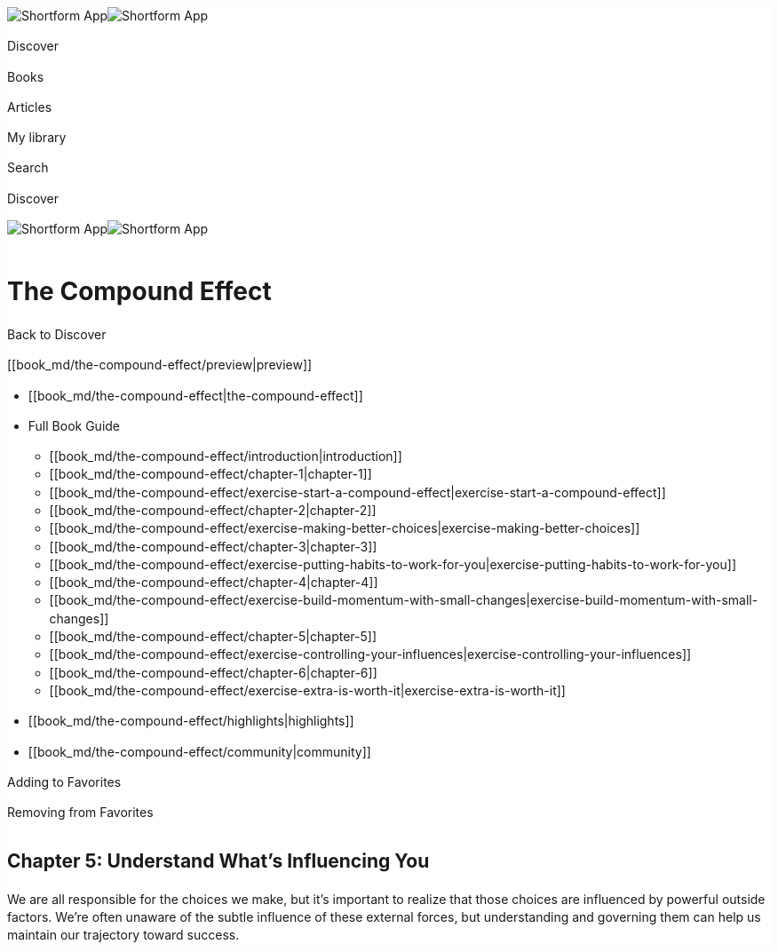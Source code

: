 ![Shortform App](/img/logo.36a2399e.svg)![Shortform App](/img/logo-dark.70c1b072.svg)

Discover

Books

Articles

My library

Search

Discover

![Shortform App](/img/logo.36a2399e.svg)![Shortform App](/img/logo-dark.70c1b072.svg)

# The Compound Effect

Back to Discover

[[book_md/the-compound-effect/preview|preview]]

  * [[book_md/the-compound-effect|the-compound-effect]]
  * Full Book Guide

    * [[book_md/the-compound-effect/introduction|introduction]]
    * [[book_md/the-compound-effect/chapter-1|chapter-1]]
    * [[book_md/the-compound-effect/exercise-start-a-compound-effect|exercise-start-a-compound-effect]]
    * [[book_md/the-compound-effect/chapter-2|chapter-2]]
    * [[book_md/the-compound-effect/exercise-making-better-choices|exercise-making-better-choices]]
    * [[book_md/the-compound-effect/chapter-3|chapter-3]]
    * [[book_md/the-compound-effect/exercise-putting-habits-to-work-for-you|exercise-putting-habits-to-work-for-you]]
    * [[book_md/the-compound-effect/chapter-4|chapter-4]]
    * [[book_md/the-compound-effect/exercise-build-momentum-with-small-changes|exercise-build-momentum-with-small-changes]]
    * [[book_md/the-compound-effect/chapter-5|chapter-5]]
    * [[book_md/the-compound-effect/exercise-controlling-your-influences|exercise-controlling-your-influences]]
    * [[book_md/the-compound-effect/chapter-6|chapter-6]]
    * [[book_md/the-compound-effect/exercise-extra-is-worth-it|exercise-extra-is-worth-it]]
  * [[book_md/the-compound-effect/highlights|highlights]]
  * [[book_md/the-compound-effect/community|community]]



Adding to Favorites 

Removing from Favorites 

## Chapter 5: Understand What’s Influencing You

We are all responsible for the choices we make, but it’s important to realize that those choices are influenced by powerful outside factors. We’re often unaware of the subtle influence of these external forces, but understanding and governing them can help us maintain our trajectory toward success.
